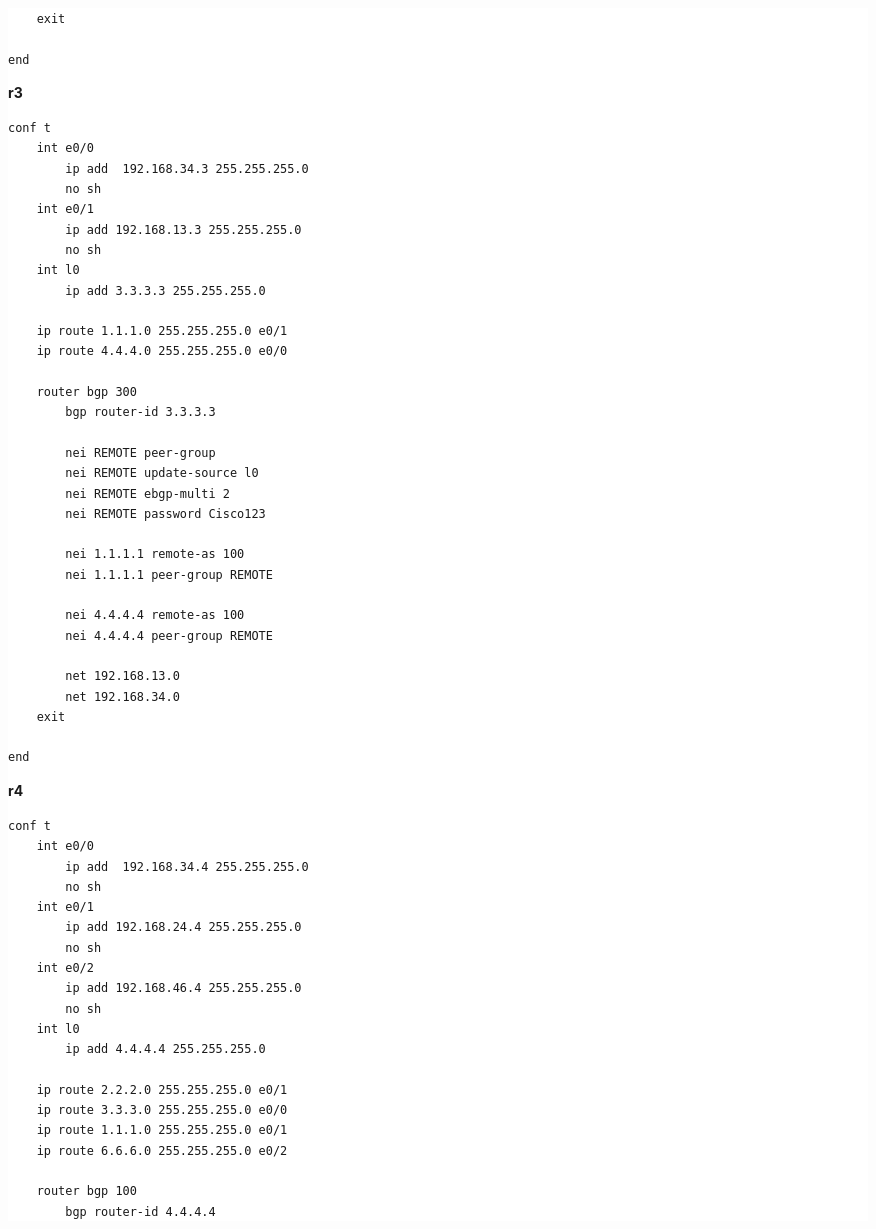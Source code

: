 ```
	exit

end 
```

__r3__

```
conf t
	int e0/0
		ip add	192.168.34.3 255.255.255.0
		no sh 
	int e0/1
		ip add 192.168.13.3 255.255.255.0
		no sh
	int l0
		ip add 3.3.3.3 255.255.255.0

	ip route 1.1.1.0 255.255.255.0 e0/1
	ip route 4.4.4.0 255.255.255.0 e0/0

	router bgp 300
		bgp router-id 3.3.3.3
			
		nei REMOTE peer-group
		nei REMOTE update-source l0
		nei REMOTE ebgp-multi 2
		nei REMOTE password Cisco123

		nei 1.1.1.1 remote-as 100
		nei 1.1.1.1 peer-group REMOTE

		nei 4.4.4.4 remote-as 100
		nei 4.4.4.4 peer-group REMOTE
        
        net 192.168.13.0
		net 192.168.34.0
	exit

end 
```

__r4__

```
conf t
	int e0/0
		ip add	192.168.34.4 255.255.255.0
		no sh 
	int e0/1
		ip add 192.168.24.4 255.255.255.0
		no sh
	int e0/2
		ip add 192.168.46.4 255.255.255.0
		no sh
	int l0
		ip add 4.4.4.4 255.255.255.0

	ip route 2.2.2.0 255.255.255.0 e0/1
	ip route 3.3.3.0 255.255.255.0 e0/0
	ip route 1.1.1.0 255.255.255.0 e0/1
	ip route 6.6.6.0 255.255.255.0 e0/2	

	router bgp 100
		bgp router-id 4.4.4.4
```